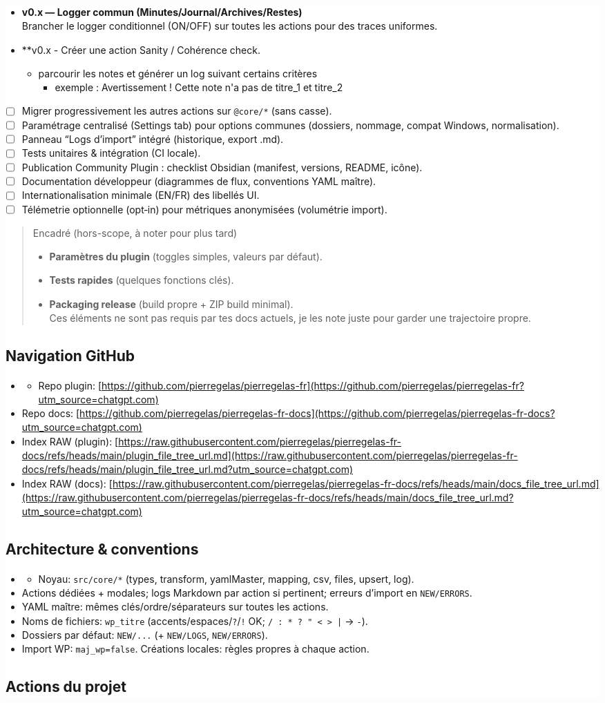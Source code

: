 - **v0.x — Logger commun (Minutes/Journal/Archives/Restes)**  
Brancher le logger conditionnel (ON/OFF) sur toutes les actions pour des traces uniformes.

- **v0.x - Créer une action Sanity / Cohérence check.
	- parcourir les notes et générer un log suivant certains critères
		- exemple : Avertissement ! Cette note n'a pas de titre_1 et titre_2


- [ ] Migrer progressivement les autres actions sur `@core/*` (sans casse).
- [ ] Paramétrage centralisé (Settings tab) pour options communes (dossiers, nommage, compat Windows, normalisation).
- [ ] Panneau “Logs d’import” intégré (historique, export .md).
- [ ] Tests unitaires & intégration (CI locale).
- [ ] Publication Community Plugin : checklist Obsidian (manifest, versions, README, icône).
- [ ] Documentation développeur (diagrammes de flux, conventions YAML maître).
- [ ] Internationalisation minimale (EN/FR) des libellés UI.
- [ ] Télémetrie optionnelle (opt‑in) pour métriques anonymisées (volumétrie import).

> Encadré (hors-scope, à noter pour plus tard)
> 
> - **Paramètres du plugin** (toggles simples, valeurs par défaut).
>     
> - **Tests rapides** (quelques fonctions clés).
>     
> - **Packaging release** (build propre + ZIP build minimal).  
>     Ces éléments ne sont pas requis par tes docs actuels, je les note juste pour garder une trajectoire propre.
>

## Navigation GitHub

- - Repo plugin: [https://github.com/pierregelas/pierregelas-fr](https://github.com/pierregelas/pierregelas-fr?utm_source=chatgpt.com)
- Repo docs: [https://github.com/pierregelas/pierregelas-fr-docs](https://github.com/pierregelas/pierregelas-fr-docs?utm_source=chatgpt.com)
- Index RAW (plugin): [https://raw.githubusercontent.com/pierregelas/pierregelas-fr-docs/refs/heads/main/plugin_file_tree_url.md](https://raw.githubusercontent.com/pierregelas/pierregelas-fr-docs/refs/heads/main/plugin_file_tree_url.md?utm_source=chatgpt.com)
- Index RAW (docs): [https://raw.githubusercontent.com/pierregelas/pierregelas-fr-docs/refs/heads/main/docs_file_tree_url.md](https://raw.githubusercontent.com/pierregelas/pierregelas-fr-docs/refs/heads/main/docs_file_tree_url.md?utm_source=chatgpt.com)

## Architecture & conventions

- - Noyau: `src/core/*` (types, transform, yamlMaster, mapping, csv, files, upsert, log).
- Actions dédiées + modales; logs Markdown par action si pertinent; erreurs d’import en `NEW/ERRORS`.
- YAML maître: mêmes clés/ordre/séparateurs sur toutes les actions.
- Noms de fichiers: `wp_titre` (accents/espaces/`?`/`!` OK; `/ : * ? " < > |` → `-`).
- Dossiers par défaut: `NEW/...` (+ `NEW/LOGS`, `NEW/ERRORS`).
- Import WP: `maj_wp=false`. Créations locales: règles propres à chaque action.

## Actions du projet
